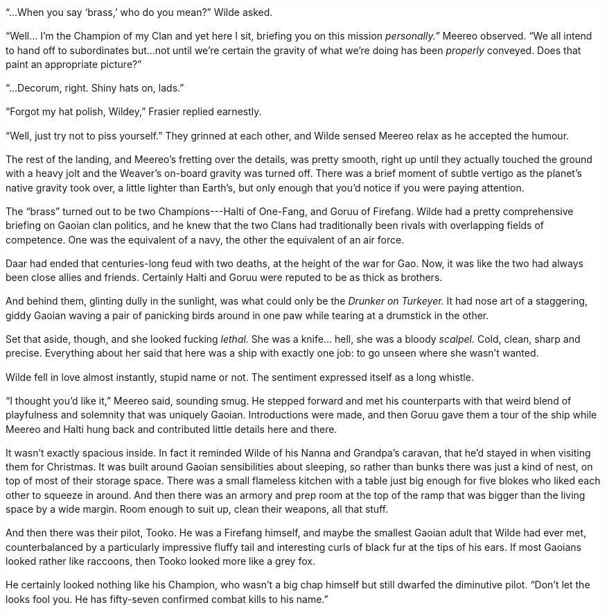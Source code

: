 “…When you say ‘brass,’ who do you mean?” Wilde asked.

“Well... I’m the Champion of my Clan and yet here I sit, briefing you on this mission *personally.”* Meereo observed. “We all intend to hand off to subordinates but…not until we’re certain the gravity of what we’re doing has been *properly* conveyed. Does that paint an appropriate picture?”

“...Decorum, right. Shiny hats on, lads.”

“Forgot my hat polish, Wildey,” Frasier replied earnestly.

“Well, just try not to piss yourself.” They grinned at each other, and Wilde sensed Meereo relax as he accepted the humour.

The rest of the landing, and Meereo’s fretting over the details, was pretty smooth, right up until they actually touched the ground with a heavy jolt and the Weaver’s on-board gravity was turned off. There was a brief moment of subtle vertigo as the planet’s native gravity took over, a little lighter than Earth’s, but only enough that you’d notice if you were paying attention.

The “brass” turned out to be two Champions---Halti of One-Fang, and Goruu of Firefang. Wilde had a pretty comprehensive briefing on Gaoian clan politics, and he knew that the two Clans had traditionally been rivals with overlapping fields of competence. One was the equivalent of a navy, the other the equivalent of an air force.

Daar had ended that centuries-long feud with two deaths, at the height of the war for Gao. Now, it was like the two had always been close allies and friends. Certainly Halti and Goruu were reputed to be as thick as brothers.

And behind them, glinting dully in the sunlight, was what could only be the *Drunker on Turkeyer.* It had nose art of a staggering, giddy Gaoian waving a pair of panicking birds around in one paw while tearing at a drumstick in the other.

Set that aside, though, and she looked fucking *lethal.* She was a knife… hell, she was a bloody *scalpel.* Cold, clean, sharp and precise. Everything about her said that here was a ship with exactly one job: to go unseen where she wasn’t wanted.

Wilde fell in love almost instantly, stupid name or not. The sentiment expressed itself as a long whistle.

“I thought you’d like it,” Meereo said, sounding smug. He stepped forward and met his counterparts with that weird blend of playfulness and solemnity that was uniquely Gaoian. Introductions were made, and then Goruu gave them a tour of the ship while Meereo and Halti hung back and contributed little details here and there.

It wasn’t exactly spacious inside. In fact it reminded Wilde of his Nanna and Grandpa’s caravan, that he’d stayed in when visiting them for Christmas. It was built around Gaoian sensibilities about sleeping, so rather than bunks there was just a kind of nest, on top of most of their storage space. There was a small flameless kitchen with a table just big enough for five blokes who liked each other to squeeze in around. And then there was an armory and prep room at the top of the ramp that was bigger than the living space by a wide margin. Room enough to suit up, clean their weapons, all that stuff.

And then there was their pilot, Tooko. He was a Firefang himself, and maybe the smallest Gaoian adult that Wilde had ever met, counterbalanced by a particularly impressive fluffy tail and interesting curls of black fur at the tips of his ears. If most Gaoians looked rather like raccoons, then Tooko looked more like a grey fox.

He certainly looked nothing like his Champion, who wasn’t a big chap himself but still dwarfed the diminutive pilot. “Don’t let the looks fool you. He has fifty-seven confirmed combat kills to his name.”

